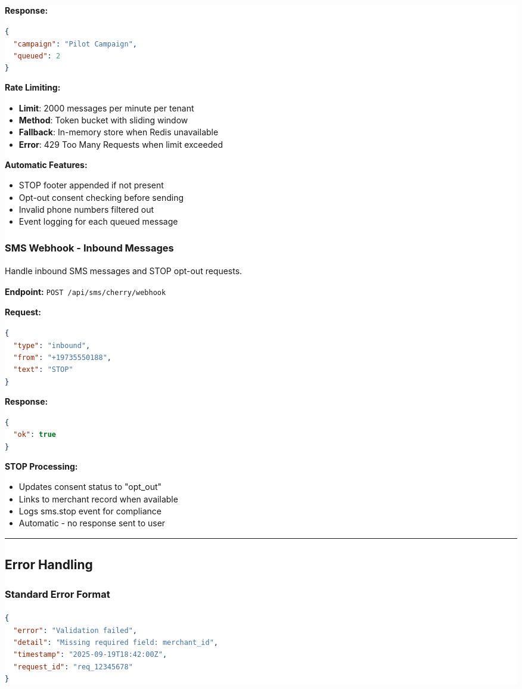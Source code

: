 **Response:**
```json
{
  "campaign": "Pilot Campaign",
  "queued": 2
}
```

**Rate Limiting:**
- **Limit**: 2000 messages per minute per tenant
- **Method**: Token bucket with sliding window
- **Fallback**: In-memory store when Redis unavailable
- **Error**: 429 Too Many Requests when limit exceeded

**Automatic Features:**
- STOP footer appended if not present
- Opt-out consent checking before sending
- Invalid phone numbers filtered out
- Event logging for each queued message

### SMS Webhook - Inbound Messages
Handle inbound SMS messages and STOP opt-out requests.

**Endpoint:** `POST /api/sms/cherry/webhook`

**Request:**
```json
{
  "type": "inbound",
  "from": "+19735550188",
  "text": "STOP"
}
```

**Response:**
```json
{
  "ok": true
}
```

**STOP Processing:**
- Updates consent status to "opt_out" 
- Links to merchant record when available
- Logs sms.stop event for compliance
- Automatic - no response sent to user

---

## Error Handling

### Standard Error Format
```json
{
  "error": "Validation failed",
  "detail": "Missing required field: merchant_id", 
  "timestamp": "2025-09-19T18:42:00Z",
  "request_id": "req_12345678"
}
```
